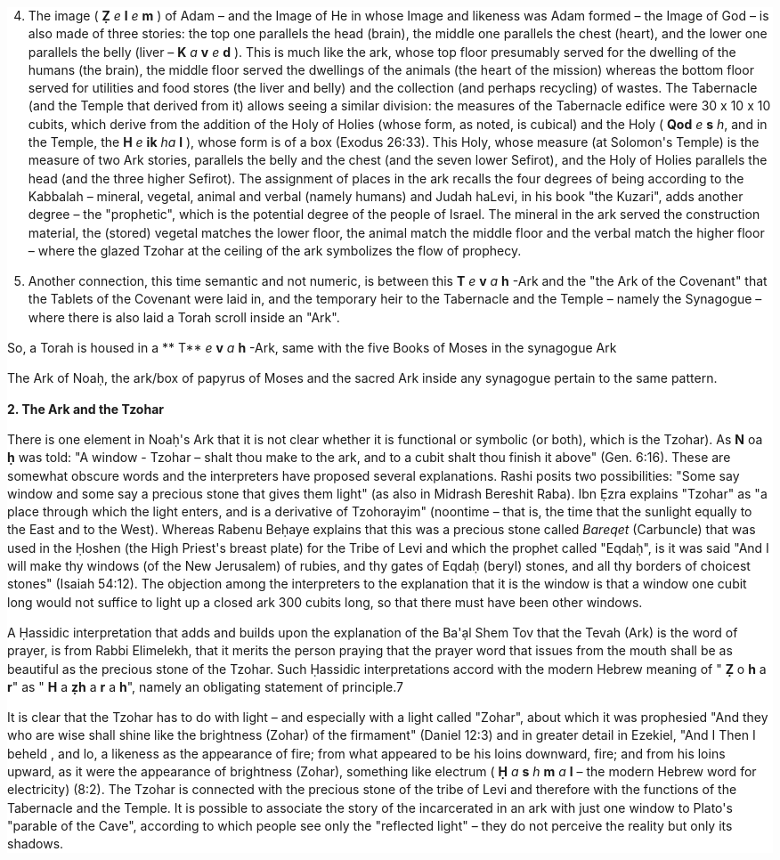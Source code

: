 4. The image ( **Ẓ** _e_ **l** _e_ **m** ) of Adam – and the Image of He in whose Image and likeness was Adam formed – the Image of God – is also made of three stories: the top one parallels the head (brain), the middle one parallels the chest (heart), and the lower one parallels the belly (liver – **K** _a_ **v** _e_ **d** ). This is much like the ark, whose top floor presumably served for the dwelling of the humans (the brain), the middle floor served the dwellings of the animals (the heart of the mission) whereas the bottom floor served for utilities and food stores (the liver and belly) and the collection (and perhaps recycling) of wastes. The Tabernacle (and the Temple that derived from it) allows seeing a similar division: the measures of the Tabernacle edifice were 30 x 10 x 10 cubits, which derive from the addition of the Holy of Holies (whose form, as noted, is cubical) and the Holy ( **Qod** _e_ **s** _h_, and in the Temple, the **H** _e_ **ik** _ha_ **l** ), whose form is of a box (Exodus 26:33). This Holy, whose measure (at Solomon&#39;s Temple) is the measure of two Ark stories, parallels the belly and the chest (and the seven lower Sefirot), and the Holy of Holies parallels the head (and the three higher Sefirot). The assignment of places in the ark recalls the four degrees of being according to the Kabbalah – mineral, vegetal, animal and verbal (namely humans) and Judah haLevi, in his book "the Kuzari", adds another degree – the "prophetic", which is the potential degree of the people of Israel. The mineral in the ark served the construction material, the (stored) vegetal matches the lower floor, the animal match the middle floor and the verbal match the higher floor – where the glazed Tzohar at the ceiling of the ark symbolizes the flow of prophecy.

5. Another connection, this time semantic and not numeric, is between this **T** _e_ **v** _a_ **h** -Ark and the "the Ark of the Covenant" that the Tablets of the Covenant were laid in, and the temporary heir to the Tabernacle and the Temple – namely the Synagogue – where there is also laid a Torah scroll inside an "Ark".

So, a Torah is housed in a ** T** _e_ **v** _a_ **h** -Ark, same with the five Books of Moses in the synagogue Ark

The Ark of Noaḥ, the ark/box of papyrus of Moses and the sacred Ark inside any synagogue pertain to the same pattern.

**2. The Ark and the Tzohar**

There is one element in Noaḥ&#39;s Ark that it is not clear whether it is functional or symbolic (or both), which is the Tzohar). As **N** oa **ḥ** was told: "A window - Tzohar – shalt thou make to the ark, and to a cubit shalt thou finish it above" (Gen. 6:16). These are somewhat obscure words and the interpreters have proposed several explanations. Rashi posits two possibilities: "Some say window and some say a precious stone that gives them light" (as also in Midrash Bereshit Raba). Ibn Ẹzra explains "Tzohar" as "a place through which the light enters, and is a derivative of Tzohorayim" (noontime – that is, the time that the sunlight equally to the East and to the West). Whereas Rabenu Beḥaye explains that this was a precious stone called _Bareqet_ (Carbuncle) that was used in the Ḥoshen (the High Priest&#39;s breast plate) for the Tribe of Levi and which the prophet called "Eqdaḥ", is it was said "And I will make thy windows (of the New Jerusalem) of rubies, and thy gates of Eqdaḥ (beryl) stones, and all thy borders of choicest stones" (Isaiah 54:12). The objection among the interpreters to the explanation that it is the window is that a window one cubit long would not suffice to light up a closed ark 300 cubits long, so that there must have been other windows.

A Ḥassidic interpretation that adds and builds upon the explanation of the Ba&#39;ạl Shem Tov that the Tevah (Ark) is the word of prayer, is from Rabbi Elimelekh, that it merits the person praying that the prayer word that issues from the mouth shall be as beautiful as the precious stone of the Tzohar. Such Ḥassidic interpretations accord with the modern Hebrew meaning of " **Ẓ** o **h** a **r**" as " **H** a **ẓh** a **r** a **h**", namely an obligating statement of principle.7

It is clear that the Tzohar has to do with light – and especially with a light called "Zohar", about which it was prophesied "And they who are wise shall shine like the brightness (Zohar) of the firmament" (Daniel 12:3) and in greater detail in Ezekiel, "And I Then I beheld , and lo, a likeness as the appearance of fire; from what appeared to be his loins downward, fire; and from his loins upward, as it were the appearance of brightness (Zohar), something like electrum ( **Ḥ** _a_ **s** _h_ **m** _a_ **l** – the modern Hebrew word for electricity) (8:2). The Tzohar is connected with the precious stone of the tribe of Levi and therefore with the functions of the Tabernacle and the Temple. It is possible to associate the story of the incarcerated in an ark with just one window to Plato&#39;s "parable of the Cave", according to which people see only the "reflected light" – they do not perceive the reality but only its shadows.
